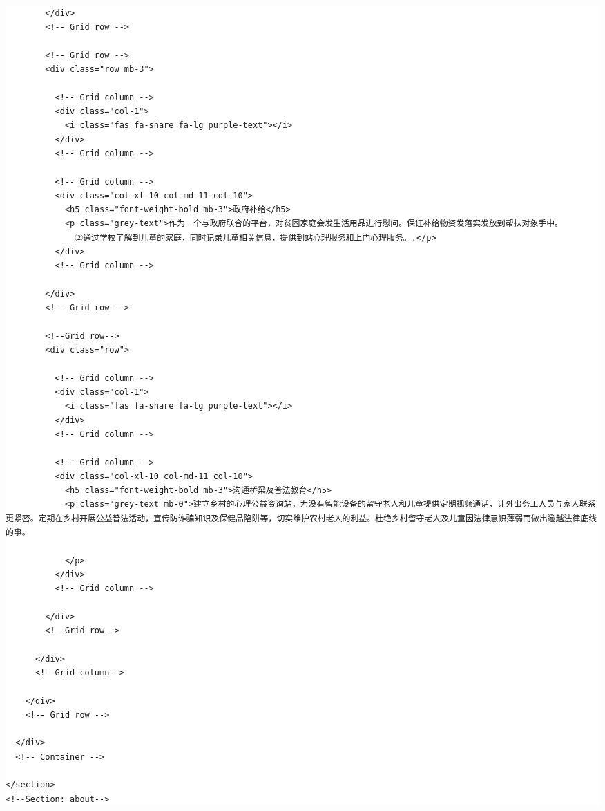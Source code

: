             </div>
            <!-- Grid row -->

            <!-- Grid row -->
            <div class="row mb-3">

              <!-- Grid column -->
              <div class="col-1">
                <i class="fas fa-share fa-lg purple-text"></i>
              </div>
              <!-- Grid column -->

              <!-- Grid column -->
              <div class="col-xl-10 col-md-11 col-10">
                <h5 class="font-weight-bold mb-3">政府补给</h5>
                <p class="grey-text">作为一个与政府联合的平台，对贫困家庭会发生活用品进行慰问。保证补给物资发落实发放到帮扶对象手中。
                  ②通过学校了解到儿童的家庭，同时记录儿童相关信息，提供到站心理服务和上门心理服务。.</p>
              </div>
              <!-- Grid column -->

            </div>
            <!-- Grid row -->

            <!--Grid row-->
            <div class="row">

              <!-- Grid column -->
              <div class="col-1">
                <i class="fas fa-share fa-lg purple-text"></i>
              </div>
              <!-- Grid column -->

              <!-- Grid column -->
              <div class="col-xl-10 col-md-11 col-10">
                <h5 class="font-weight-bold mb-3">沟通桥梁及普法教育</h5>
                <p class="grey-text mb-0">建立乡村的心理公益资询站，为没有智能设备的留守老人和儿童提供定期视频通话，让外出务工人员与家人联系更紧密。定期在乡村开展公益普法活动，宣传防诈骗知识及保健品陷阱等，切实维护农村老人的利益。杜绝乡村留守老人及儿童因法律意识薄弱而做出逾越法律底线的事。

                </p>
              </div>
              <!-- Grid column -->

            </div>
            <!--Grid row-->

          </div>
          <!--Grid column-->

        </div>
        <!-- Grid row -->

      </div>
      <!-- Container -->

    </section>
    <!--Section: about-->
